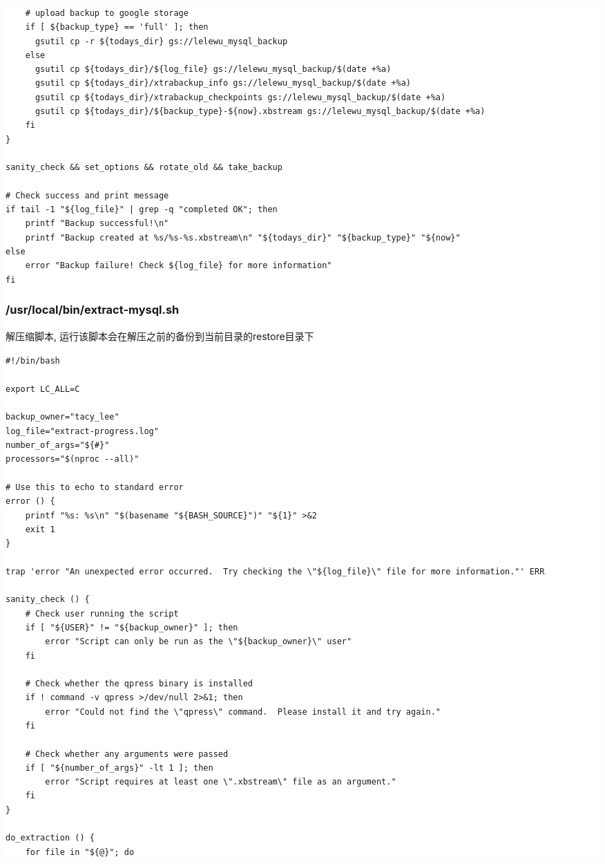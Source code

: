 ``` shell
    # upload backup to google storage
	if [ ${backup_type} == 'full' ]; then
	  gsutil cp -r ${todays_dir} gs://lelewu_mysql_backup
	else
	  gsutil cp ${todays_dir}/${log_file} gs://lelewu_mysql_backup/$(date +%a)
	  gsutil cp ${todays_dir}/xtrabackup_info gs://lelewu_mysql_backup/$(date +%a)
	  gsutil cp ${todays_dir}/xtrabackup_checkpoints gs://lelewu_mysql_backup/$(date +%a)
	  gsutil cp ${todays_dir}/${backup_type}-${now}.xbstream gs://lelewu_mysql_backup/$(date +%a)
	fi
}

sanity_check && set_options && rotate_old && take_backup

# Check success and print message
if tail -1 "${log_file}" | grep -q "completed OK"; then
    printf "Backup successful!\n"
    printf "Backup created at %s/%s-%s.xbstream\n" "${todays_dir}" "${backup_type}" "${now}"
else
    error "Backup failure! Check ${log_file} for more information"
fi
```

### /usr/local/bin/extract-mysql.sh
解压缩脚本, 运行该脚本会在解压之前的备份到当前目录的restore目录下

``` shell
#!/bin/bash

export LC_ALL=C

backup_owner="tacy_lee"
log_file="extract-progress.log"
number_of_args="${#}"
processors="$(nproc --all)"

# Use this to echo to standard error
error () {
    printf "%s: %s\n" "$(basename "${BASH_SOURCE}")" "${1}" >&2
    exit 1
}

trap 'error "An unexpected error occurred.  Try checking the \"${log_file}\" file for more information."' ERR

sanity_check () {
    # Check user running the script
    if [ "${USER}" != "${backup_owner}" ]; then
        error "Script can only be run as the \"${backup_owner}\" user"
    fi

    # Check whether the qpress binary is installed
    if ! command -v qpress >/dev/null 2>&1; then
        error "Could not find the \"qpress\" command.  Please install it and try again."
    fi

    # Check whether any arguments were passed
    if [ "${number_of_args}" -lt 1 ]; then
        error "Script requires at least one \".xbstream\" file as an argument."
    fi
}

do_extraction () {
    for file in "${@}"; do
```

[^1]: [Installing Percona XtraBackup on Red Hat Enterprise Linux and CentOS](https://www.percona.com/doc/percona-xtrabackup/LATEST/installation/yum_repo.html)
[^2]: [How To Configure MySQL Backups with Percona XtraBackup on Ubuntu 16.04](https://www.digitalocean.com/community/tutorials/how-to-configure-mysql-backups-with-percona-xtrabackup-on-ubuntu-16-04)